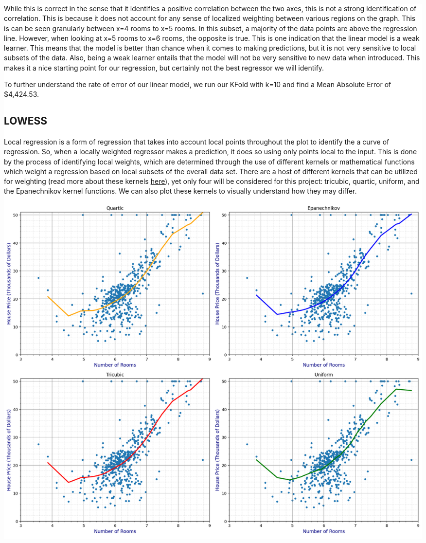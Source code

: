 While this is correct in the sense that it identifies a positive correlation between the two axes, this is not a strong identification of correlation. 
This is because it does not account for any sense of localized weighting between various regions on the graph. 
This is can be seen granularly between x=4 rooms to x=5 rooms. In this subset, a majority
of the data points are above the regression line. However, when looking at x=5 rooms to x=6 rooms, the opposite is true. This is one indication that the linear model
is a weak learner. This means that the model is better than chance when it comes to making predictions, but it is not very sensitive to local subsets of the data. Also, being 
a weak learner entails that the model will not be very sensitive to new data when introduced. This makes
it a nice starting point for our regression, but certainly not the best regressor we will identify. 

To further understand the rate of error of our linear model, we run our KFold with k=10 and find a Mean Absolute Error of $4,424.53. 

## LOWESS
Local regression is a form of regression that takes into account local points throughout the plot to identify the a curve of regression. So, when a locally weighted 
regressor makes a prediction, it does so using only points local to the input. This is done by the process of identifying local weights, which are determined through the use 
of different kernels or mathematical functions which weight a regression based on local 
subsets of the overall data set. There are a host of different kernels that can be utilized for weighting (read more about these kernels [here](https://en.wikipedia.org/wiki/Kernel_(statistics))), yet only four will be considered for this project: tricubic, 
quartic, uniform, and the Epanechnikov kernel functions. We can also plot these kernels to visually understand how they may differ.

![diff_kernels_sep](https://raw.githubusercontent.com/caiettia/Thesis-Project/main/lowess_kerns_sep.png)
